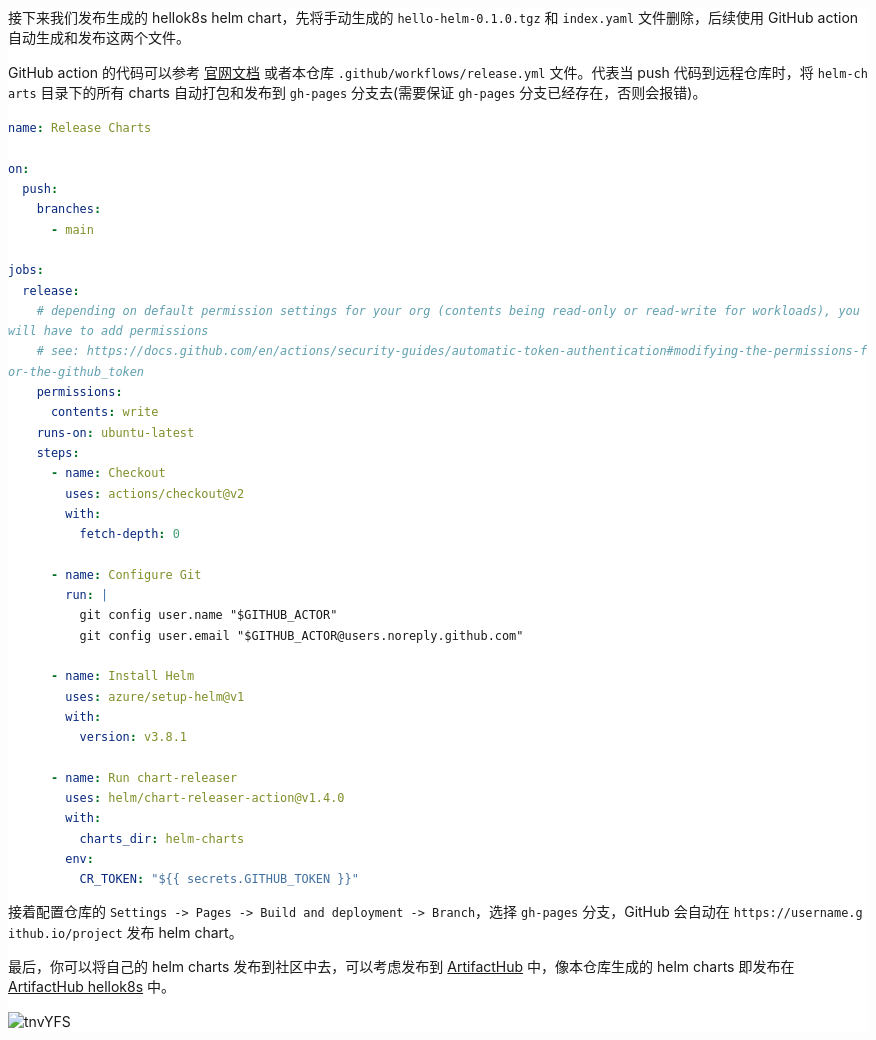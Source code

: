 接下来我们发布生成的 hellok8s helm chart，先将手动生成的 `hello-helm-0.1.0.tgz` 和 `index.yaml` 文件删除，后续使用 GitHub action 自动生成和发布这两个文件。

GitHub action 的代码可以参考 [官网文档](https://helm.sh/zh/docs/howto/chart_releaser_action/) 或者本仓库 `.github/workflows/release.yml` 文件。代表当 push 代码到远程仓库时，将 `helm-charts` 目录下的所有 charts 自动打包和发布到 `gh-pages` 分支去(需要保证 `gh-pages` 分支已经存在，否则会报错)。


```yaml
name: Release Charts

on:
  push:
    branches:
      - main

jobs:
  release:
    # depending on default permission settings for your org (contents being read-only or read-write for workloads), you will have to add permissions
    # see: https://docs.github.com/en/actions/security-guides/automatic-token-authentication#modifying-the-permissions-for-the-github_token
    permissions:
      contents: write
    runs-on: ubuntu-latest
    steps:
      - name: Checkout
        uses: actions/checkout@v2
        with:
          fetch-depth: 0

      - name: Configure Git
        run: |
          git config user.name "$GITHUB_ACTOR"
          git config user.email "$GITHUB_ACTOR@users.noreply.github.com"

      - name: Install Helm
        uses: azure/setup-helm@v1
        with:
          version: v3.8.1

      - name: Run chart-releaser
        uses: helm/chart-releaser-action@v1.4.0
        with: 
          charts_dir: helm-charts
        env:
          CR_TOKEN: "${{ secrets.GITHUB_TOKEN }}"
```

接着配置仓库的 `Settings -> Pages -> Build and deployment -> Branch`，选择 `gh-pages` 分支，GitHub 会自动在 `https://username.github.io/project` 发布 helm chart。

最后，你可以将自己的 helm charts 发布到社区中去，可以考虑发布到 [ArtifactHub](https://artifacthub.io/) 中，像本仓库生成的 helm charts 即发布在 [ArtifactHub hellok8s](https://artifacthub.io/packages/helm/hellok8s/hello-helm) 中。

![tnvYFS](https://cdn.jsdelivr.net/gh/guangzhengli/PicURL@master/uPic/tnvYFS.png)
